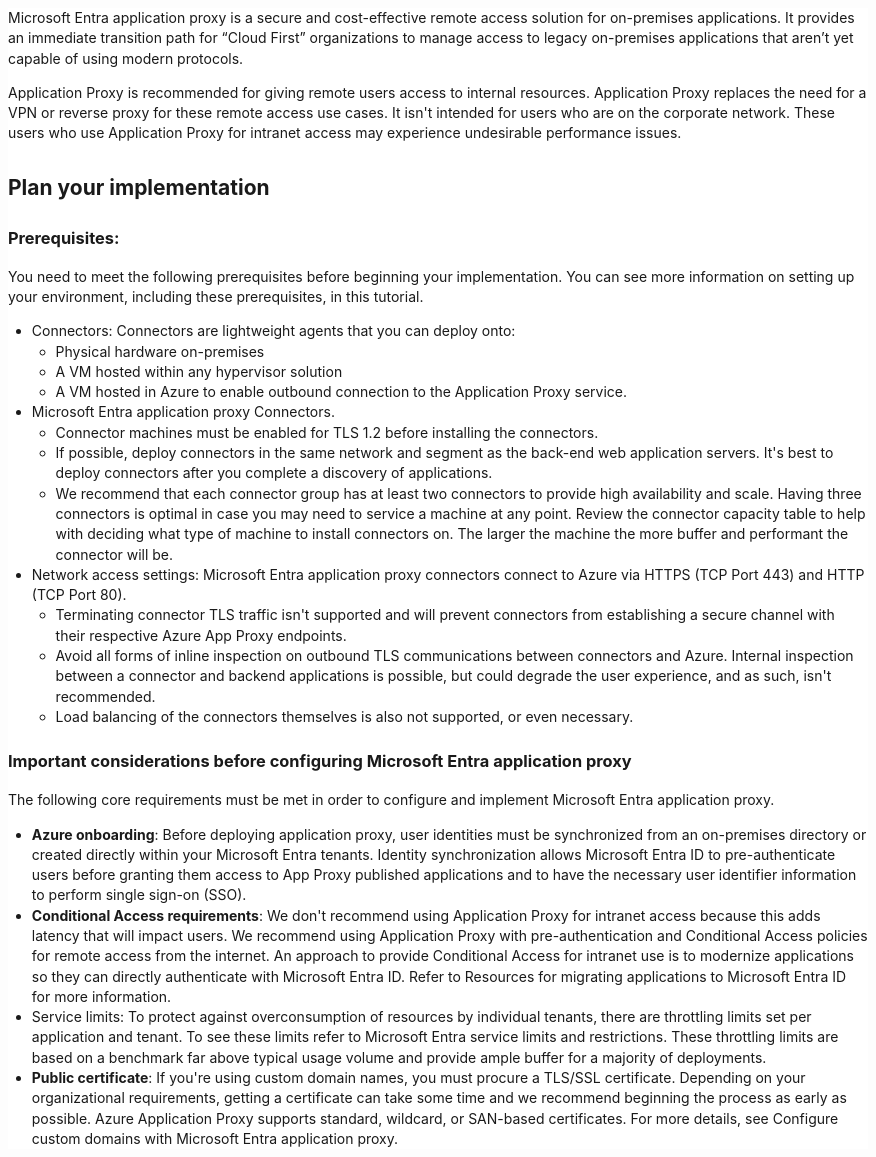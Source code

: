 Microsoft Entra application proxy is a secure and cost-effective remote access solution for on-premises applications. It provides an immediate transition path for “Cloud First” organizations to manage access to legacy on-premises applications that aren’t yet capable of using modern protocols.

Application Proxy is recommended for giving remote users access to internal resources. Application Proxy replaces the need for a VPN or reverse proxy for these remote access use cases. It isn't intended for users who are on the corporate network. These users who use Application Proxy for intranet access may experience undesirable performance issues.

## Plan your implementation

### Prerequisites:

You need to meet the following prerequisites before beginning your implementation. You can see more information on setting up your environment, including these prerequisites, in this tutorial.

 -  Connectors: Connectors are lightweight agents that you can deploy onto:<br>
     -  Physical hardware on-premises<br>
     -  A VM hosted within any hypervisor solution
     -  A VM hosted in Azure to enable outbound connection to the Application Proxy service.
 -  Microsoft Entra application proxy Connectors.
     -  Connector machines must be enabled for TLS 1.2 before installing the connectors.<br>
     -  If possible, deploy connectors in the same network and segment as the back-end web application servers. It's best to deploy connectors after you complete a discovery of applications.<br>
     -  We recommend that each connector group has at least two connectors to provide high availability and scale. Having three connectors is optimal in case you may need to service a machine at any point. Review the connector capacity table to help with deciding what type of machine to install connectors on. The larger the machine the more buffer and performant the connector will be.<br>
 -  Network access settings: Microsoft Entra application proxy connectors connect to Azure via HTTPS (TCP Port 443) and HTTP (TCP Port 80).<br>
     -  Terminating connector TLS traffic isn't supported and will prevent connectors from establishing a secure channel with their respective Azure App Proxy endpoints.<br>
     -  Avoid all forms of inline inspection on outbound TLS communications between connectors and Azure. Internal inspection between a connector and backend applications is possible, but could degrade the user experience, and as such, isn't recommended.<br>
     -  Load balancing of the connectors themselves is also not supported, or even necessary.<br>

### Important considerations before configuring Microsoft Entra application proxy

The following core requirements must be met in order to configure and implement Microsoft Entra application proxy.

 -  **Azure onboarding**: Before deploying application proxy, user identities must be synchronized from an on-premises directory or created directly within your Microsoft Entra tenants. Identity synchronization allows Microsoft Entra ID to pre-authenticate users before granting them access to App Proxy published applications and to have the necessary user identifier information to perform single sign-on (SSO).<br>
 -  **Conditional Access requirements**: We don't recommend using Application Proxy for intranet access because this adds latency that will impact users. We recommend using Application Proxy with pre-authentication and Conditional Access policies for remote access from the internet. An approach to provide Conditional Access for intranet use is to modernize applications so they can directly authenticate with Microsoft Entra ID. Refer to Resources for migrating applications to Microsoft Entra ID for more information.<br>
 -  Service limits: To protect against overconsumption of resources by individual tenants, there are throttling limits set per application and tenant. To see these limits refer to Microsoft Entra service limits and restrictions. These throttling limits are based on a benchmark far above typical usage volume and provide ample buffer for a majority of deployments.<br>
 -  **Public certificate**: If you're using custom domain names, you must procure a TLS/SSL certificate. Depending on your organizational requirements, getting a certificate can take some time and we recommend beginning the process as early as possible. Azure Application Proxy supports standard, wildcard, or SAN-based certificates. For more details, see Configure custom domains with Microsoft Entra application proxy.<br>